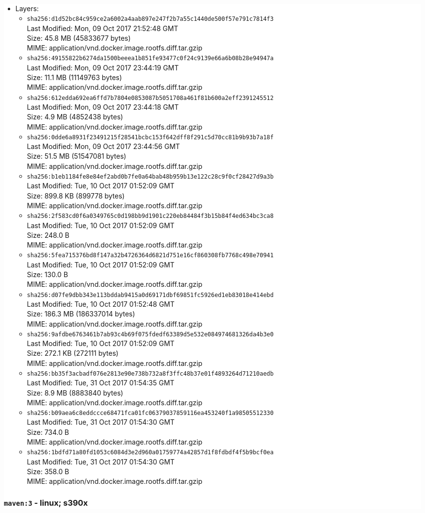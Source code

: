 -	Layers:
	-	`sha256:d1d52bc84c959ce2a6002a4aab897e247f2b7a55c1440de500f57e791c7814f3`  
		Last Modified: Mon, 09 Oct 2017 21:52:48 GMT  
		Size: 45.8 MB (45833677 bytes)  
		MIME: application/vnd.docker.image.rootfs.diff.tar.gzip
	-	`sha256:49155822b6274da1500beeea1b851fe93477c0f24c9139e66a6b08b28e94947a`  
		Last Modified: Mon, 09 Oct 2017 23:44:19 GMT  
		Size: 11.1 MB (11149763 bytes)  
		MIME: application/vnd.docker.image.rootfs.diff.tar.gzip
	-	`sha256:612edda692ea6ffd7b7804e0853087b5051708a461f81b600a2eff2391245512`  
		Last Modified: Mon, 09 Oct 2017 23:44:18 GMT  
		Size: 4.9 MB (4852438 bytes)  
		MIME: application/vnd.docker.image.rootfs.diff.tar.gzip
	-	`sha256:0dde6a8931f23491215f28541bcbc153f642dff8f291c5d70cc81b9b93b7a18f`  
		Last Modified: Mon, 09 Oct 2017 23:44:56 GMT  
		Size: 51.5 MB (51547081 bytes)  
		MIME: application/vnd.docker.image.rootfs.diff.tar.gzip
	-	`sha256:b1eb1184fe8e84ef2abd0b7fe0a64bab48b959b13e122c28c9f0cf28427d9a3b`  
		Last Modified: Tue, 10 Oct 2017 01:52:09 GMT  
		Size: 899.8 KB (899778 bytes)  
		MIME: application/vnd.docker.image.rootfs.diff.tar.gzip
	-	`sha256:2f583cd0f6a0349765c0d198bb9d1901c220eb84484f3b15b84f4ed634bc3ca8`  
		Last Modified: Tue, 10 Oct 2017 01:52:09 GMT  
		Size: 248.0 B  
		MIME: application/vnd.docker.image.rootfs.diff.tar.gzip
	-	`sha256:5fea715376bd8f147a32b4726364d6821d751e16cf860308fb7768c498e70941`  
		Last Modified: Tue, 10 Oct 2017 01:52:09 GMT  
		Size: 130.0 B  
		MIME: application/vnd.docker.image.rootfs.diff.tar.gzip
	-	`sha256:d07fe9dbb343e113bddab9415a0d69171dbf69851fc5926ed1eb83018e414ebd`  
		Last Modified: Tue, 10 Oct 2017 01:52:48 GMT  
		Size: 186.3 MB (186337014 bytes)  
		MIME: application/vnd.docker.image.rootfs.diff.tar.gzip
	-	`sha256:9afdbe6763461b7ab93c4b69f075fdedf63389d5e532e084974681326da4b3e0`  
		Last Modified: Tue, 10 Oct 2017 01:52:09 GMT  
		Size: 272.1 KB (272111 bytes)  
		MIME: application/vnd.docker.image.rootfs.diff.tar.gzip
	-	`sha256:bb35f3acbadf076e2813e90e738b732a8f3ffc48b37e01f4893264d71210aedb`  
		Last Modified: Tue, 31 Oct 2017 01:54:35 GMT  
		Size: 8.9 MB (8883840 bytes)  
		MIME: application/vnd.docker.image.rootfs.diff.tar.gzip
	-	`sha256:b09aea6c8eddccce68471fca01fc06379037859116ea453240f1a98505512330`  
		Last Modified: Tue, 31 Oct 2017 01:54:30 GMT  
		Size: 734.0 B  
		MIME: application/vnd.docker.image.rootfs.diff.tar.gzip
	-	`sha256:1bdfd71a80fd1053c6084d3e2d960a01759774a42857d1f8fdbdf4f5b9bcf0ea`  
		Last Modified: Tue, 31 Oct 2017 01:54:30 GMT  
		Size: 358.0 B  
		MIME: application/vnd.docker.image.rootfs.diff.tar.gzip

### `maven:3` - linux; s390x
